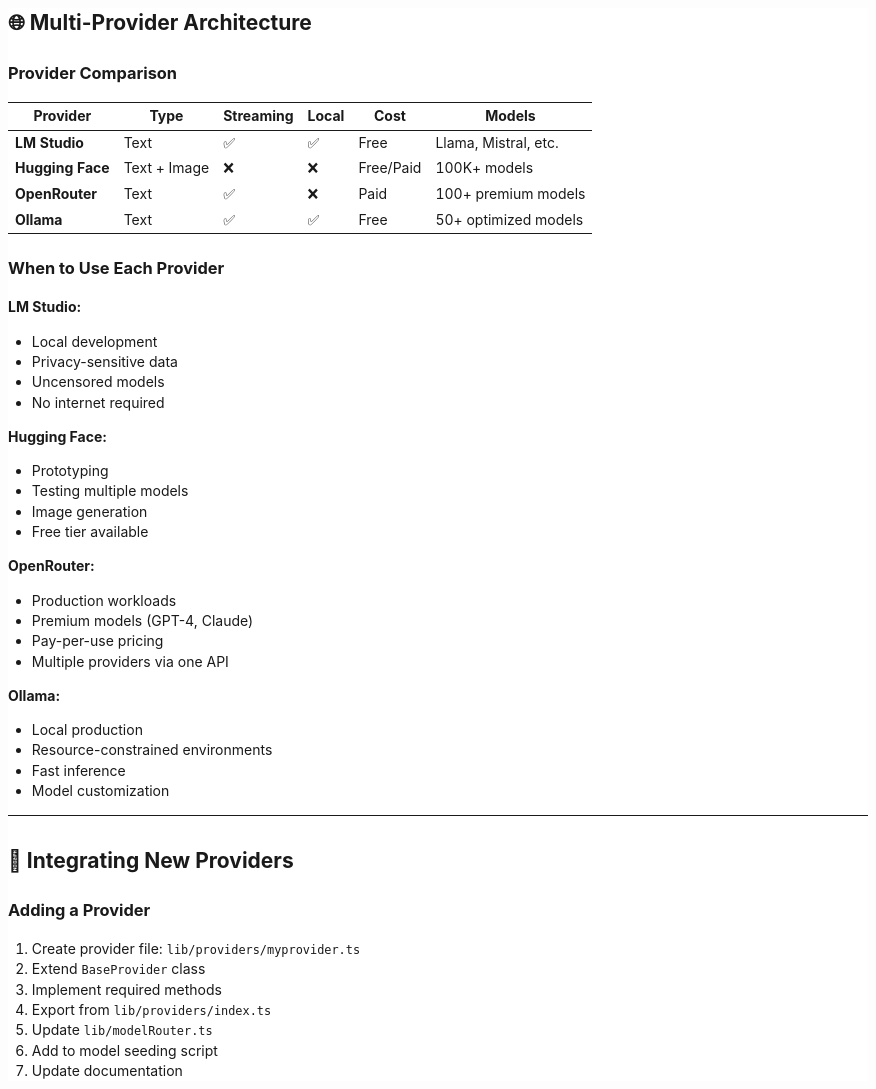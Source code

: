 
## 🌐 Multi-Provider Architecture

### Provider Comparison

| Provider | Type | Streaming | Local | Cost | Models |
|----------|------|-----------|-------|------|--------|
| **LM Studio** | Text | ✅ | ✅ | Free | Llama, Mistral, etc. |
| **Hugging Face** | Text + Image | ❌ | ❌ | Free/Paid | 100K+ models |
| **OpenRouter** | Text | ✅ | ❌ | Paid | 100+ premium models |
| **Ollama** | Text | ✅ | ✅ | Free | 50+ optimized models |

### When to Use Each Provider

**LM Studio:**
- Local development
- Privacy-sensitive data
- Uncensored models
- No internet required

**Hugging Face:**
- Prototyping
- Testing multiple models
- Image generation
- Free tier available

**OpenRouter:**
- Production workloads
- Premium models (GPT-4, Claude)
- Pay-per-use pricing
- Multiple providers via one API

**Ollama:**
- Local production
- Resource-constrained environments
- Fast inference
- Model customization

---

## 🔗 Integrating New Providers

### Adding a Provider

1. Create provider file: `lib/providers/myprovider.ts`
2. Extend `BaseProvider` class
3. Implement required methods
4. Export from `lib/providers/index.ts`
5. Update `lib/modelRouter.ts`
6. Add to model seeding script
7. Update documentation
